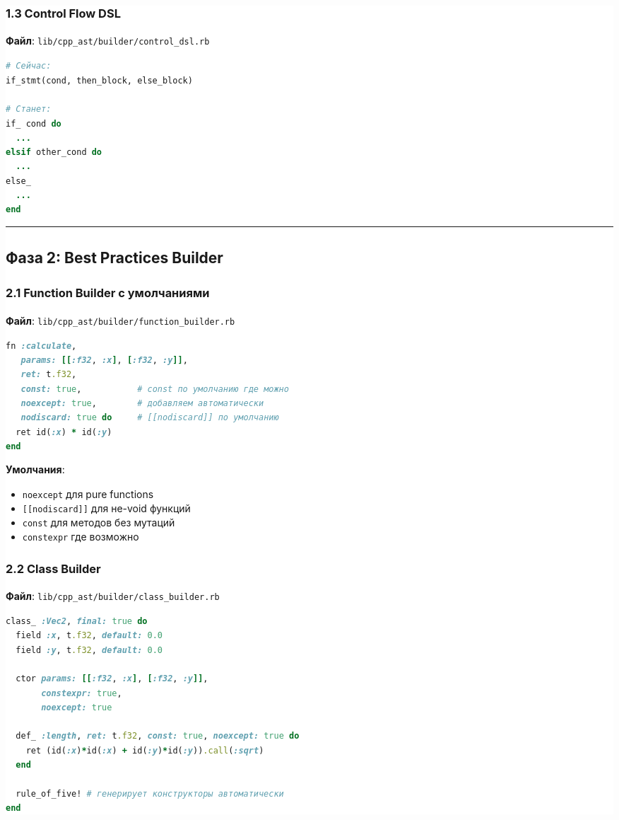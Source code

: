 ### 1.3 Control Flow DSL

**Файл**: `lib/cpp_ast/builder/control_dsl.rb`

```ruby
# Сейчас:
if_stmt(cond, then_block, else_block)

# Станет:
if_ cond do
  ...
elsif other_cond do
  ...
else_
  ...
end
```

---

## Фаза 2: Best Practices Builder

### 2.1 Function Builder с умолчаниями

**Файл**: `lib/cpp_ast/builder/function_builder.rb`

```ruby
fn :calculate, 
   params: [[:f32, :x], [:f32, :y]], 
   ret: t.f32,
   const: true,           # const по умолчанию где можно
   noexcept: true,        # добавляем автоматически
   nodiscard: true do     # [[nodiscard]] по умолчанию
  ret id(:x) * id(:y)
end
```

**Умолчания**:

- `noexcept` для pure functions
- `[[nodiscard]]` для не-void функций
- `const` для методов без мутаций
- `constexpr` где возможно

### 2.2 Class Builder

**Файл**: `lib/cpp_ast/builder/class_builder.rb`

```ruby
class_ :Vec2, final: true do
  field :x, t.f32, default: 0.0
  field :y, t.f32, default: 0.0
  
  ctor params: [[:f32, :x], [:f32, :y]], 
       constexpr: true, 
       noexcept: true
  
  def_ :length, ret: t.f32, const: true, noexcept: true do
    ret (id(:x)*id(:x) + id(:y)*id(:y)).call(:sqrt)
  end
  
  rule_of_five! # генерирует конструкторы автоматически
end
```
